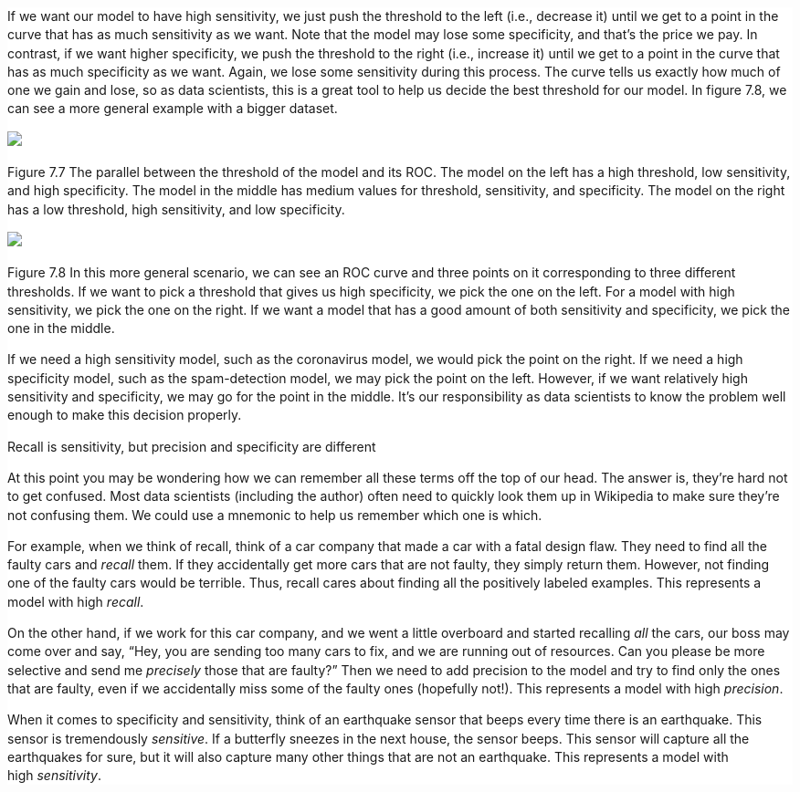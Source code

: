 If we want our model to have high sensitivity, we just push the threshold to the left (i.e., decrease it) until we get to a point in the curve that has as much sensitivity as we want. Note that the model may lose some specificity, and that’s the price we pay. In contrast, if we want higher specificity, we push the threshold to the right (i.e., increase it) until we get to a point in the curve that has as much specificity as we want. Again, we lose some sensitivity during this process. The curve tells us exactly how much of one we gain and lose, so as data scientists, this is a great tool to help us decide the best threshold for our model. In figure 7.8, we can see a more general example with a bigger dataset.

![](https://learning.oreilly.com/api/v2/epubs/urn:orm:book:9781617295911/files/Images/7-71.png)

Figure 7.7 The parallel between the threshold of the model and its ROC. The model on the left has a high threshold, low sensitivity, and high specificity. The model in the middle has medium values for threshold, sensitivity, and specificity. The model on the right has a low threshold, high sensitivity, and low specificity.

![](https://learning.oreilly.com/api/v2/epubs/urn:orm:book:9781617295911/files/Images/7-81.png)

Figure 7.8 In this more general scenario, we can see an ROC curve and three points on it corresponding to three different thresholds. If we want to pick a threshold that gives us high specificity, we pick the one on the left. For a model with high sensitivity, we pick the one on the right. If we want a model that has a good amount of both sensitivity and specificity, we pick the one in the middle.

If we need a high sensitivity model, such as the coronavirus model, we would pick the point on the right. If we need a high specificity model, such as the spam-detection model, we may pick the point on the left. However, if we want relatively high sensitivity and specificity, we may go for the point in the middle. It’s our responsibility as data scientists to know the problem well enough to make this decision properly.

Recall is sensitivity, but precision and specificity are different

At this point you may be wondering how we can remember all these terms off the top of our head. The answer is, they’re hard not to get confused. Most data scientists (including the author) often need to quickly look them up in Wikipedia to make sure they’re not confusing them. We could use a mnemonic to help us remember which one is which.

For example, when we think of recall, think of a car company that made a car with a fatal design flaw. They need to find all the faulty cars and _recall_ them. If they accidentally get more cars that are not faulty, they simply return them. However, not finding one of the faulty cars would be terrible. Thus, recall cares about finding all the positively labeled examples. This represents a model with high _recall_.

On the other hand, if we work for this car company, and we went a little overboard and started recalling _all_ the cars, our boss may come over and say, “Hey, you are sending too many cars to fix, and we are running out of resources. Can you please be more selective and send me _precisely_ those that are faulty?” Then we need to add precision to the model and try to find only the ones that are faulty, even if we accidentally miss some of the faulty ones (hopefully not!). This represents a model with high _precision_.

When it comes to specificity and sensitivity, think of an earthquake sensor that beeps every time there is an earthquake. This sensor is tremendously _sensitive_. If a butterfly sneezes in the next house, the sensor beeps. This sensor will capture all the earthquakes for sure, but it will also capture many other things that are not an earthquake. This represents a model with high _sensitivity_.

